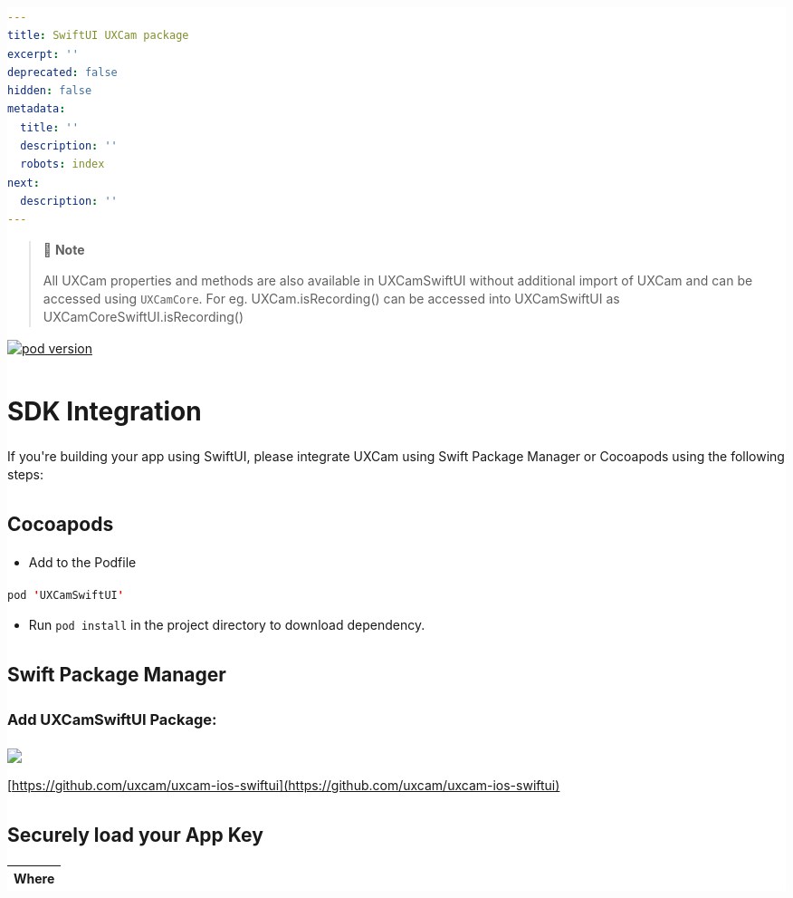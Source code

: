 ```yaml
---
title: SwiftUI UXCam package
excerpt: ''
deprecated: false
hidden: false
metadata:
  title: ''
  description: ''
  robots: index
next:
  description: ''
---
```

> 📘 **Note**
>
> All UXCam properties and methods are also available in UXCamSwiftUI without additional import of UXCam and can be accessed using `UXCamCore`. For eg. UXCam.isRecording() can be accessed into UXCamSwiftUI as UXCamCoreSwiftUI.isRecording()

[![pod version](https://img.shields.io/cocoapods/v/UXCamSwiftUI)](https://github.com/uxcam/ios-swiftui/tree/1.0.1)

# SDK Integration

If you're building your app using SwiftUI, please integrate UXCam using Swift Package Manager or Cocoapods using the following steps:

## Cocoapods

* Add to the Podfile

```swift
pod 'UXCamSwiftUI'
```

* Run `pod install` in the project directory to download dependency.

## Swift Package Manager

### Add UXCamSwiftUI Package:

<Image align="center" width="80%" src="https://files.readme.io/25df998-Screenshot_25_3_24__09_25.jpg" />

[https://github.com/uxcam/uxcam-ios-swiftui](https://github.com/uxcam/uxcam-ios-swiftui)

## Securely load your App Key

<Table align={["left","left","left"]}>
  <thead>
    <tr>
      <th>
        Where
      </th>
